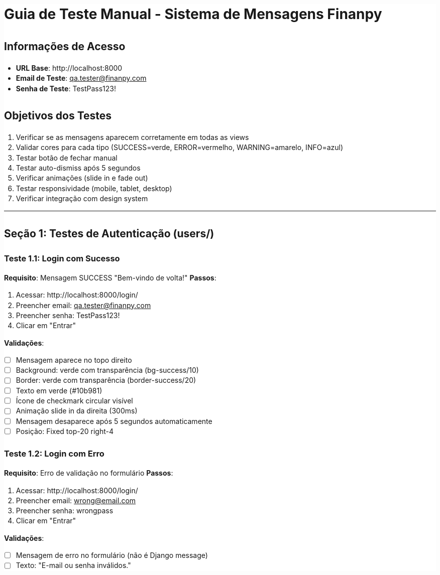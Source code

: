 # Guia de Teste Manual - Sistema de Mensagens Finanpy

## Informações de Acesso
- **URL Base**: http://localhost:8000
- **Email de Teste**: qa.tester@finanpy.com
- **Senha de Teste**: TestPass123!

## Objetivos dos Testes

1. Verificar se as mensagens aparecem corretamente em todas as views
2. Validar cores para cada tipo (SUCCESS=verde, ERROR=vermelho, WARNING=amarelo, INFO=azul)
3. Testar botão de fechar manual
4. Testar auto-dismiss após 5 segundos
5. Verificar animações (slide in e fade out)
6. Testar responsividade (mobile, tablet, desktop)
7. Verificar integração com design system

---

## Seção 1: Testes de Autenticação (users/)

### Teste 1.1: Login com Sucesso
**Requisito**: Mensagem SUCCESS "Bem-vindo de volta!"
**Passos**:
1. Acessar: http://localhost:8000/login/
2. Preencher email: qa.tester@finanpy.com
3. Preencher senha: TestPass123!
4. Clicar em "Entrar"

**Validações**:
- [ ] Mensagem aparece no topo direito
- [ ] Background: verde com transparência (bg-success/10)
- [ ] Border: verde com transparência (border-success/20)
- [ ] Texto em verde (#10b981)
- [ ] Ícone de checkmark circular visível
- [ ] Animação slide in da direita (300ms)
- [ ] Mensagem desaparece após 5 segundos automaticamente
- [ ] Posição: Fixed top-20 right-4

### Teste 1.2: Login com Erro
**Requisito**: Erro de validação no formulário
**Passos**:
1. Acessar: http://localhost:8000/login/
2. Preencher email: wrong@email.com
3. Preencher senha: wrongpass
4. Clicar em "Entrar"

**Validações**:
- [ ] Mensagem de erro no formulário (não é Django message)
- [ ] Texto: "E-mail ou senha inválidos."
